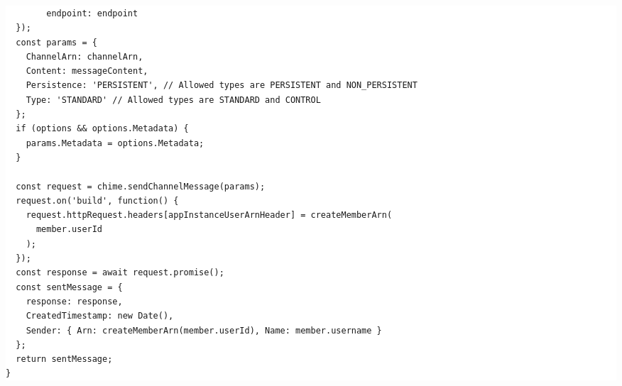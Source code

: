 ```
        endpoint: endpoint
  });
  const params = {
    ChannelArn: channelArn,
    Content: messageContent,
    Persistence: 'PERSISTENT', // Allowed types are PERSISTENT and NON_PERSISTENT
    Type: 'STANDARD' // Allowed types are STANDARD and CONTROL
  };
  if (options && options.Metadata) {
    params.Metadata = options.Metadata;
  }

  const request = chime.sendChannelMessage(params);
  request.on('build', function() {
    request.httpRequest.headers[appInstanceUserArnHeader] = createMemberArn(
      member.userId
    );
  });
  const response = await request.promise();
  const sentMessage = {
    response: response,
    CreatedTimestamp: new Date(),
    Sender: { Arn: createMemberArn(member.userId), Name: member.username }
  };
  return sentMessage;
}
```
